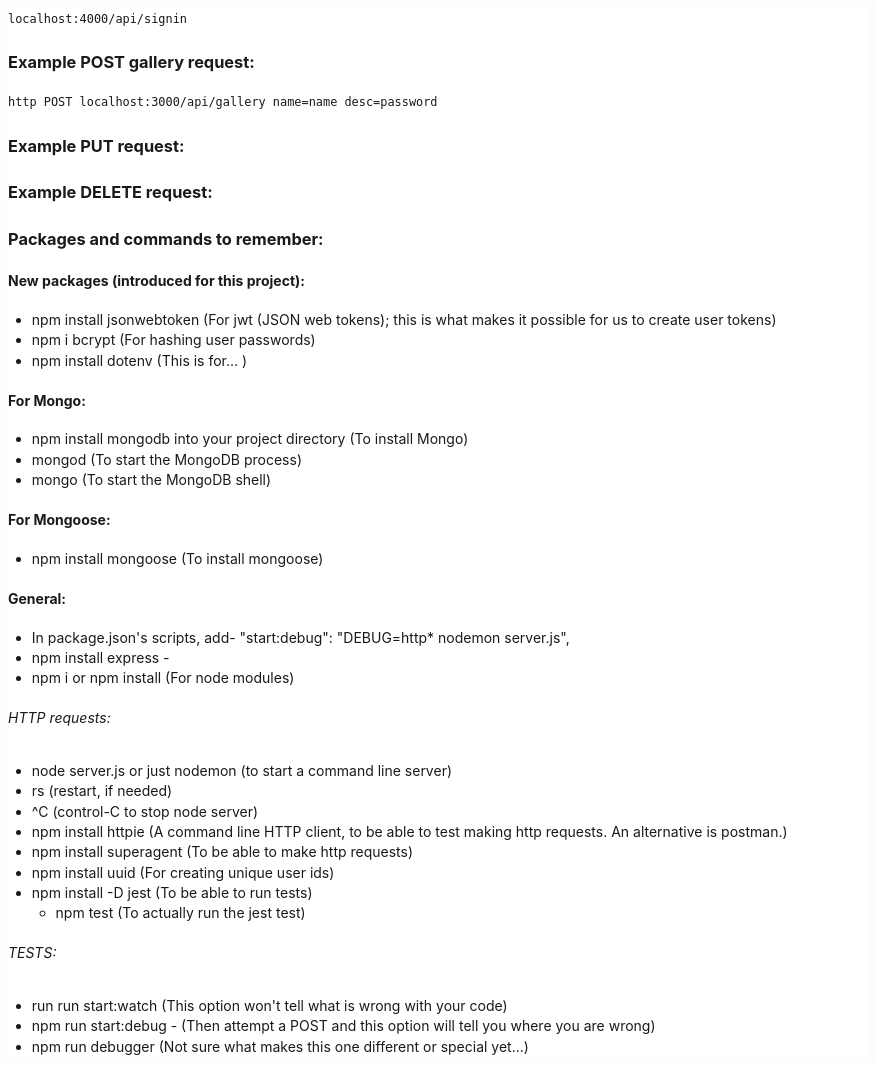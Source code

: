 ```
localhost:4000/api/signin
```

### Example POST gallery request:
```
http POST localhost:3000/api/gallery name=name desc=password
```

### Example PUT request:


### Example DELETE request:


### <a name="packages"></a>Packages and commands to remember:
#### New packages (introduced for this project):
* npm install jsonwebtoken (For jwt (JSON web tokens); this is what makes it possible for us to create user tokens)
* npm i bcrypt (For hashing user passwords)
* npm install dotenv (This is for... )

#### For Mongo:
* npm install mongodb into your project directory (To install Mongo)
* mongod (To start the MongoDB process)
* mongo (To start the MongoDB shell)

#### For Mongoose:
* npm install mongoose (To install mongoose)

#### General:
  * In package.json's scripts, add- "start:debug": "DEBUG=http* nodemon server.js",
  * npm install express -
  * npm i or npm install (For node modules)

###### HTTP requests:
  * node server.js or just nodemon (to start a command line server)
  * rs (restart, if needed)
  * ^C (control-C to stop node server)
  * npm install httpie (A command line HTTP client, to be able to test making http requests. An alternative is postman.)
  * npm install superagent (To be able to make http requests)
  * npm install uuid (For creating unique user ids)
  * npm install -D jest (To be able to run tests)
    - npm test (To actually run the jest test)

###### TESTS:
  * run run start:watch (This option won't tell what is wrong with your code)
  * npm run start:debug - (Then attempt a POST and this option will tell you where you are wrong)
  * npm run debugger (Not sure what makes this one different or special yet...)
